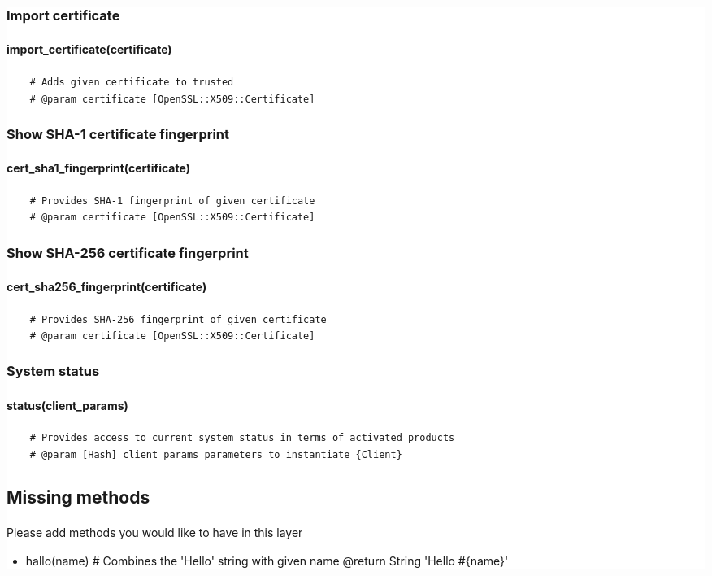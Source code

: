 
### <a name="import-certificate">Import certificate</a>
#### import_certificate(certificate)
        # Adds given certificate to trusted
        # @param certificate [OpenSSL::X509::Certificate]


### <a name="cert-sha1-fingerprint">Show SHA-1 certificate fingerprint</a>
#### cert_sha1_fingerprint(certificate)
        # Provides SHA-1 fingerprint of given certificate
        # @param certificate [OpenSSL::X509::Certificate]


### <a name="cert-sha256-fingerprint">Show SHA-256 certificate fingerprint</a>
#### cert_sha256_fingerprint(certificate)
        # Provides SHA-256 fingerprint of given certificate
        # @param certificate [OpenSSL::X509::Certificate]


### <a name="status">System status</a>
#### status(client_params)
        # Provides access to current system status in terms of activated products
        # @param [Hash] client_params parameters to instantiate {Client}


## Missing methods
Please add methods you would like to have in this layer
* hallo(name) # Combines the 'Hello' string with given name @return String 'Hello #{name}'
